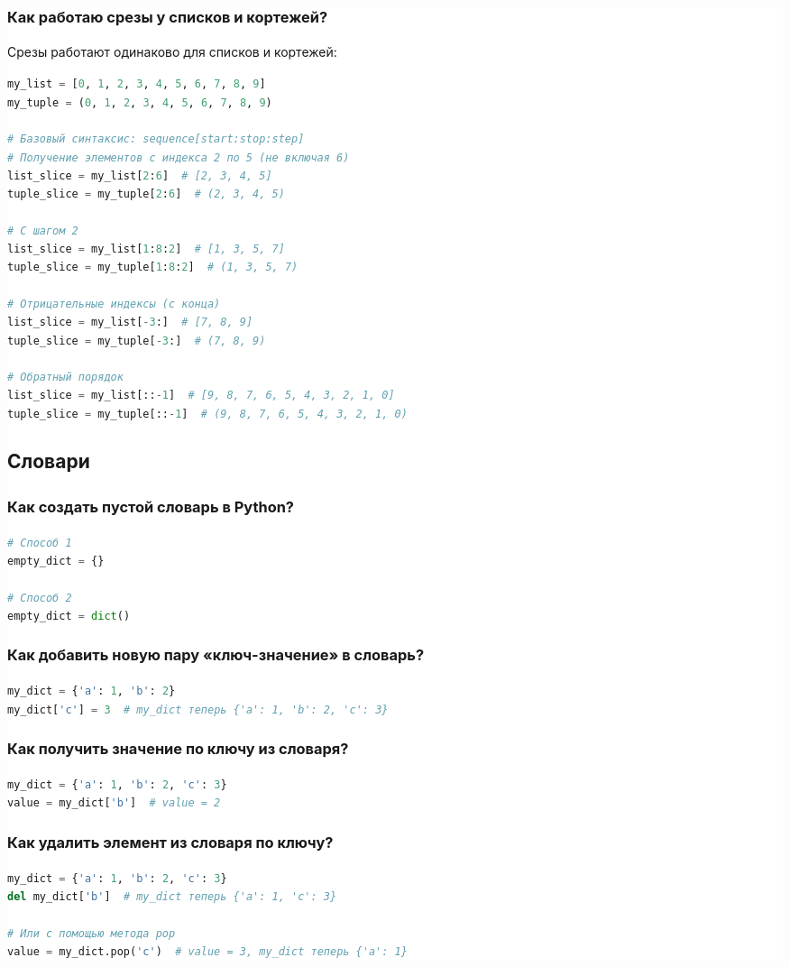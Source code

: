 ### Как работаю срезы у списков и кортежей?
Срезы работают одинаково для списков и кортежей:
```python
my_list = [0, 1, 2, 3, 4, 5, 6, 7, 8, 9]
my_tuple = (0, 1, 2, 3, 4, 5, 6, 7, 8, 9)

# Базовый синтаксис: sequence[start:stop:step]
# Получение элементов с индекса 2 по 5 (не включая 6)
list_slice = my_list[2:6]  # [2, 3, 4, 5]
tuple_slice = my_tuple[2:6]  # (2, 3, 4, 5)

# С шагом 2
list_slice = my_list[1:8:2]  # [1, 3, 5, 7]
tuple_slice = my_tuple[1:8:2]  # (1, 3, 5, 7)

# Отрицательные индексы (с конца)
list_slice = my_list[-3:]  # [7, 8, 9]
tuple_slice = my_tuple[-3:]  # (7, 8, 9)

# Обратный порядок
list_slice = my_list[::-1]  # [9, 8, 7, 6, 5, 4, 3, 2, 1, 0]
tuple_slice = my_tuple[::-1]  # (9, 8, 7, 6, 5, 4, 3, 2, 1, 0)
```

## Словари

### Как создать пустой словарь в Python?
```python
# Способ 1
empty_dict = {}

# Способ 2
empty_dict = dict()
```

### Как добавить новую пару «ключ-значение» в словарь?
```python
my_dict = {'a': 1, 'b': 2}
my_dict['c'] = 3  # my_dict теперь {'a': 1, 'b': 2, 'c': 3}
```

### Как получить значение по ключу из словаря?
```python
my_dict = {'a': 1, 'b': 2, 'c': 3}
value = my_dict['b']  # value = 2
```

### Как удалить элемент из словаря по ключу?
```python
my_dict = {'a': 1, 'b': 2, 'c': 3}
del my_dict['b']  # my_dict теперь {'a': 1, 'c': 3}

# Или с помощью метода pop
value = my_dict.pop('c')  # value = 3, my_dict теперь {'a': 1}
```
